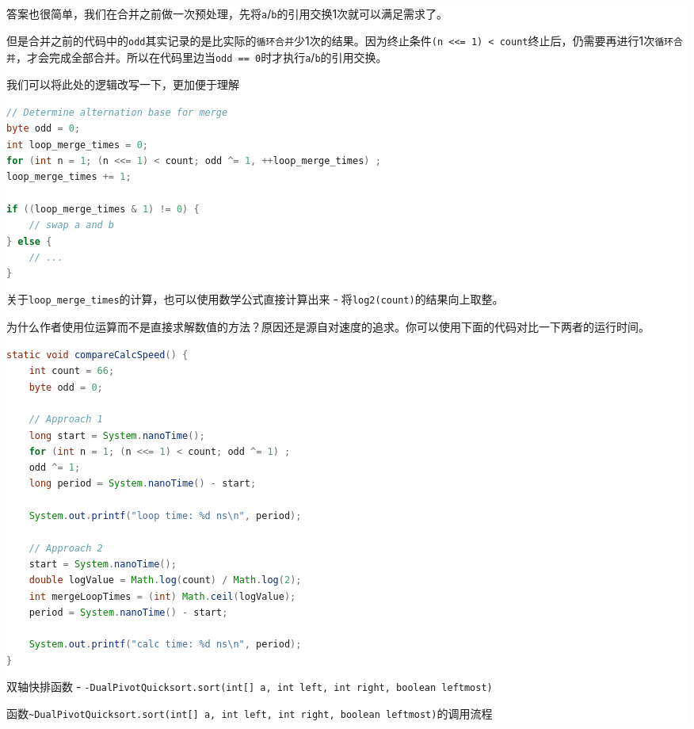 答案也很简单，我们在合并之前做一次预处理，先将`a`/`b`的引用交换1次就可以满足需求了。

但是合并之前的代码中的`odd`其实记录的是比实际的`循环合并`少1次的结果。因为终止条件`(n <<= 1) < count`终止后，仍需要再进行1次`循环合并`，才会完成全部合并。所以在代码里边当`odd == 0`时才执行`a`/`b`的引用交换。

我们可以将此处的逻辑改写一下，更加便于理解

```java
// Determine alternation base for merge
byte odd = 0;
int loop_merge_times = 0;
for (int n = 1; (n <<= 1) < count; odd ^= 1, ++loop_merge_times) ;
loop_merge_times += 1;

if ((loop_merge_times & 1) != 0) {
    // swap a and b
} else {
    // ...
}
```

关于`loop_merge_times`的计算，也可以使用数学公式直接计算出来 - 将`log2(count)`的结果向上取整。

为什么作者使用位运算而不是直接求解数值的方法？原因还是源自对速度的追求。你可以使用下面的代码对比一下两者的运行时间。

```java
static void compareCalcSpeed() {
    int count = 66;
    byte odd = 0;

    // Approach 1
    long start = System.nanoTime();
    for (int n = 1; (n <<= 1) < count; odd ^= 1) ;
    odd ^= 1;
    long period = System.nanoTime() - start;

    System.out.printf("loop time: %d ns\n", period);

    // Approach 2
    start = System.nanoTime();
    double logValue = Math.log(count) / Math.log(2);
    int mergeLoopTimes = (int) Math.ceil(logValue);
    period = System.nanoTime() - start;

    System.out.printf("calc time: %d ns\n", period);
}
```

双轴快排函数 - `-DualPivotQuicksort.sort(int[] a, int left, int right, boolean leftmost)`

函数`~DualPivotQuicksort.sort(int[] a, int left, int right, boolean leftmost)`的调用流程
